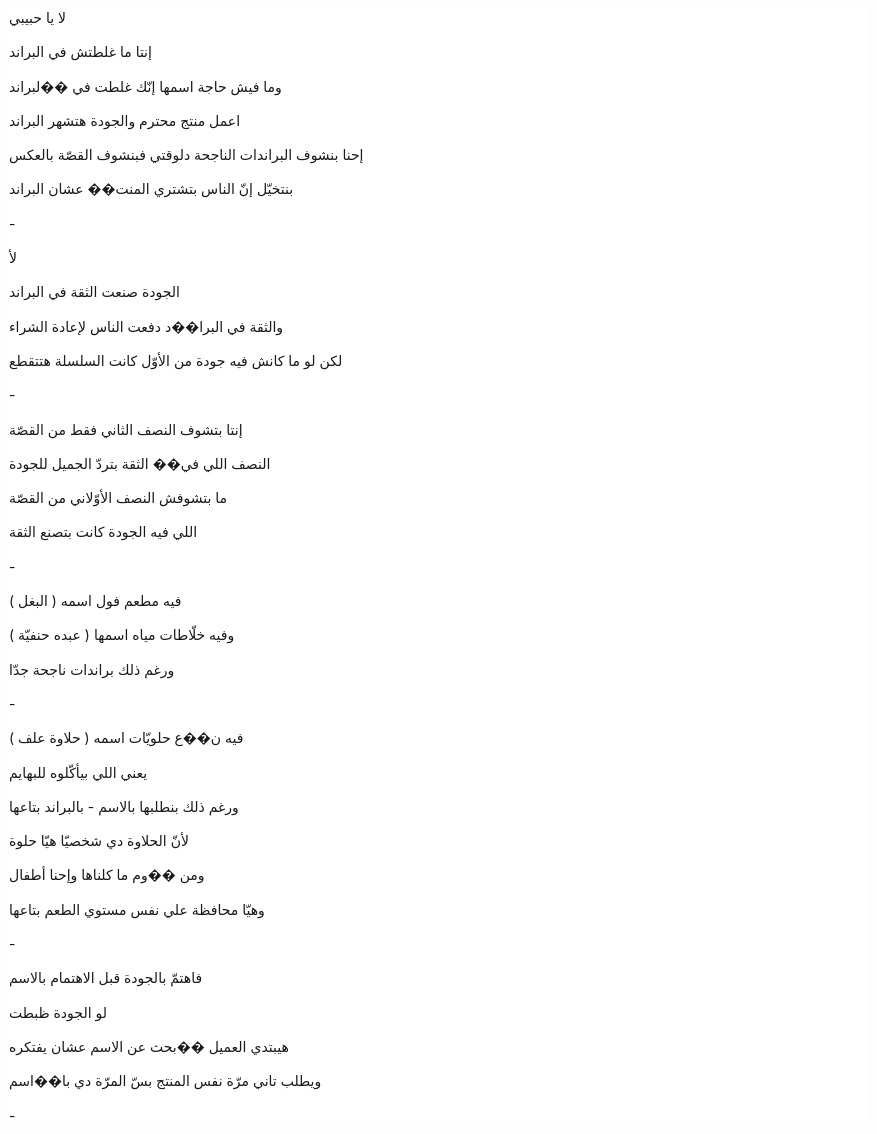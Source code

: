 لا يا حبيبي

إنتا ما غلطتش في البراند

وما فيش حاجة اسمها إنّك غلطت في ��لبراند

اعمل منتج محترم والجودة هتشهر البراند

إحنا بنشوف البراندات الناجحة دلوقتي فبنشوف القصّة بالعكس

بنتخيّل إنّ الناس بتشتري المنت�� عشان البراند

\-

لأ

الجودة صنعت الثقة في البراند

والثقة في البرا��د دفعت الناس لإعادة الشراء

لكن لو ما كانش فيه جودة من الأوّل كانت السلسلة هتتقطع

\-

إنتا بتشوف النصف الثاني فقط من القصّة

النصف اللي في�� الثقة بتردّ الجميل للجودة

ما بتشوفش النصف الأوّلاني من القصّة

اللي فيه الجودة كانت بتصنع الثقة

\-

فيه مطعم فول اسمه ( البغل )

وفيه خلّاطات مياه اسمها ( عبده حنفيّة )

ورغم ذلك براندات ناجحة جدّا

\-

فيه ن��ع حلويّات اسمه ( حلاوة علف )

يعني اللي بيأكّلوه للبهايم

ورغم ذلك بنطلبها بالاسم - بالبراند بتاعها

لأنّ الحلاوة دي شخصيّا هيّا حلوة

ومن ��وم ما كلناها وإحنا أطفال

وهيّا محافظة علي نفس مستوي الطعم بتاعها

\-

فاهتمّ بالجودة قبل الاهتمام بالاسم

لو الجودة ظبطت

هيبتدي العميل ��بحث عن الاسم عشان يفتكره

ويطلب تاني مرّة نفس المنتج بسّ المرّة دي با��اسم

\-
